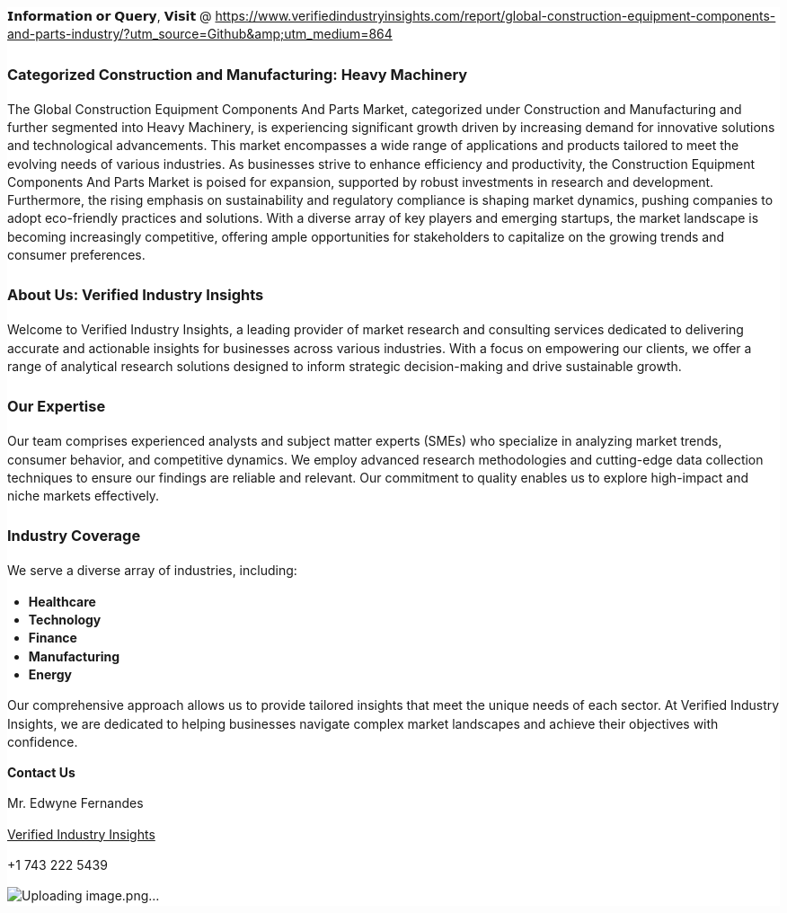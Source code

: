 𝗜𝗻𝗳𝗼𝗿𝗺𝗮𝘁𝗶𝗼𝗻 𝗼𝗿 𝗤𝘂𝗲𝗿𝘆, 𝗩𝗶𝘀𝗶𝘁 @ </strong><a href="https://www.verifiedindustryinsights.com/report/global-construction-equipment-components-and-parts-industry/?utm_source=Github&amp;utm_medium=864">https://www.verifiedindustryinsights.com/report/global-construction-equipment-components-and-parts-industry/?utm_source=Github&amp;utm_medium=864</a>&nbsp;</p><h3>Categorized Construction and Manufacturing: Heavy Machinery </h3><p>The Global Construction Equipment Components And Parts Market, categorized under Construction and Manufacturing and further segmented into Heavy Machinery, is experiencing significant growth driven by increasing demand for innovative solutions and technological advancements. This market encompasses a wide range of applications and products tailored to meet the evolving needs of various industries. As businesses strive to enhance efficiency and productivity, the Construction Equipment Components And Parts Market is poised for expansion, supported by robust investments in research and development. Furthermore, the rising emphasis on sustainability and regulatory compliance is shaping market dynamics, pushing companies to adopt eco-friendly practices and solutions. With a diverse array of key players and emerging startups, the market landscape is becoming increasingly competitive, offering ample opportunities for stakeholders to capitalize on the growing trends and consumer preferences.</p><h3>About Us: Verified Industry Insights</h3><p>Welcome to Verified Industry Insights, a leading provider of market research and consulting services dedicated to delivering accurate and actionable insights for businesses across various industries. With a focus on empowering our clients, we offer a range of analytical research solutions designed to inform strategic decision-making and drive sustainable growth.</p><h3>Our Expertise</h3><p>Our team comprises experienced analysts and subject matter experts (SMEs) who specialize in analyzing market trends, consumer behavior, and competitive dynamics. We employ advanced research methodologies and cutting-edge data collection techniques to ensure our findings are reliable and relevant. Our commitment to quality enables us to explore high-impact and niche markets effectively.</p><h3>Industry Coverage</h3><p>We serve a diverse array of industries, including:</p><ul><li><strong>Healthcare</strong></li><li><strong>Technology</strong></li><li><strong>Finance</strong></li><li><strong>Manufacturing</strong></li><li><strong>Energy</strong></li></ul><p>Our comprehensive approach allows us to provide tailored insights that meet the unique needs of each sector. At Verified Industry Insights, we are dedicated to helping businesses navigate complex market landscapes and achieve their objectives with confidence.</p><p><strong>Contact Us</strong></p><p>Mr. Edwyne Fernandes</p><p><a href="https://www.verifiedindustryinsights.com/">Verified Industry Insights</a></p><p>+1 743 222 5439</p>
![Uploading image.png…]()
